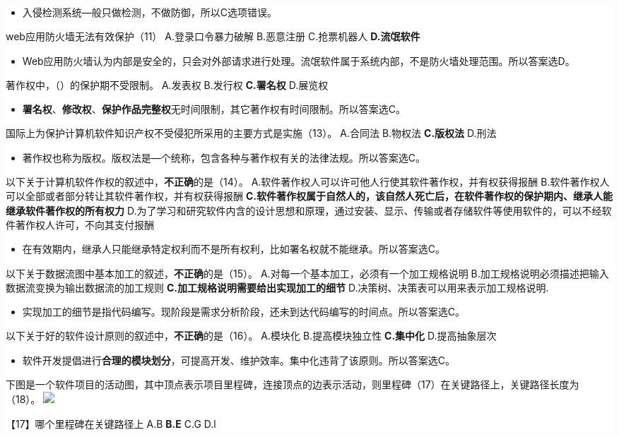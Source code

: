 - 入侵检测系统—般只做检测，不做防御，所以C选项错误。

web应用防火墙无法有效保护（11）
A.登录口令暴力破解
B.恶意注册
C.抢票机器人
**D.流氓软件**

- Web应用防火墙认为内部是安全的，只会对外部请求进行处理。流氓软件属于系统内部，不是防火墙处理范围。所以答案选D。

著作权中，（）的保护期不受限制。
A.发表权
B.发行权
**C.署名权**
D.展览权

- **署名权**、**修改权**、**保护作品完整权**无时间限制，其它著作权有时间限制。所以答案选C。

国际上为保护计算机软件知识产权不受侵犯所采用的主要方式是实施（13）。
A.合同法
B.物权法
**C.版权法**
D.刑法

- 著作权也称为版权。版权法是—个统称，包含各种与著作权有关的法律法规。所以答案选C。

以下关于计算机软件作权的叙述中，**不正确**的是（14）。
A.软件著作权人可以许可他人行使其软件著作权，并有权获得报酬
B.软件著作权人可以全部或者部分转让其软件著作权，并有权获得报酬
**C.软件著作权属于自然人的，该自然人死亡后，在软件著作权的保护期内、继承人能继承软件著作权的所有权力**
D.为了学习和研究软件内含的设计思想和原理，通过安装、显示、传输或者存储软件等使用软件的，可以不经软件著作权人许可，不向其支付报酬

- 在有效期内，继承人只能继承特定权利而不是所有权利，比如署名权就不能继承。所以答案选C。

以下关于数据流图中基本加工的叙述，**不正确**的是（15）。
A.对每一个基本加工，必须有一个加工规格说明
B.加工规格说明必须描述把输入数据流变换为输出数据流的加工规则
**C.加工规格说明需要给出实现加工的细节**
D.决策树、决策表可以用来表示加工规格说明.

- 实现加工的细节是指代码编写。现阶段是需求分析阶段，还未到达代码编写的时间点。所以答案选C。

以下关于好的软件设计原则的叙述中，**不正确**的是（16）。
A.模块化
B.提高模块独立性
**C.集中化**
D.提高抽象层次

- 软件开发提倡进行**合理的模块划分**，可提高开发、维护效率。集中化违背了该原则。所以答案选C。

下图是一个软件项目的活动图，其中顶点表示项目里程碑，连接顶点的边表示活动，则里程碑（17）在关键路径上，关键路径长度为（18）。
![](https://img.tanyaodan.com/%E8%BD%AF%E8%80%83/2023s-17.png)

【17】哪个里程碑在关键路径上
A.B
**B.E**
C.G
D.l
